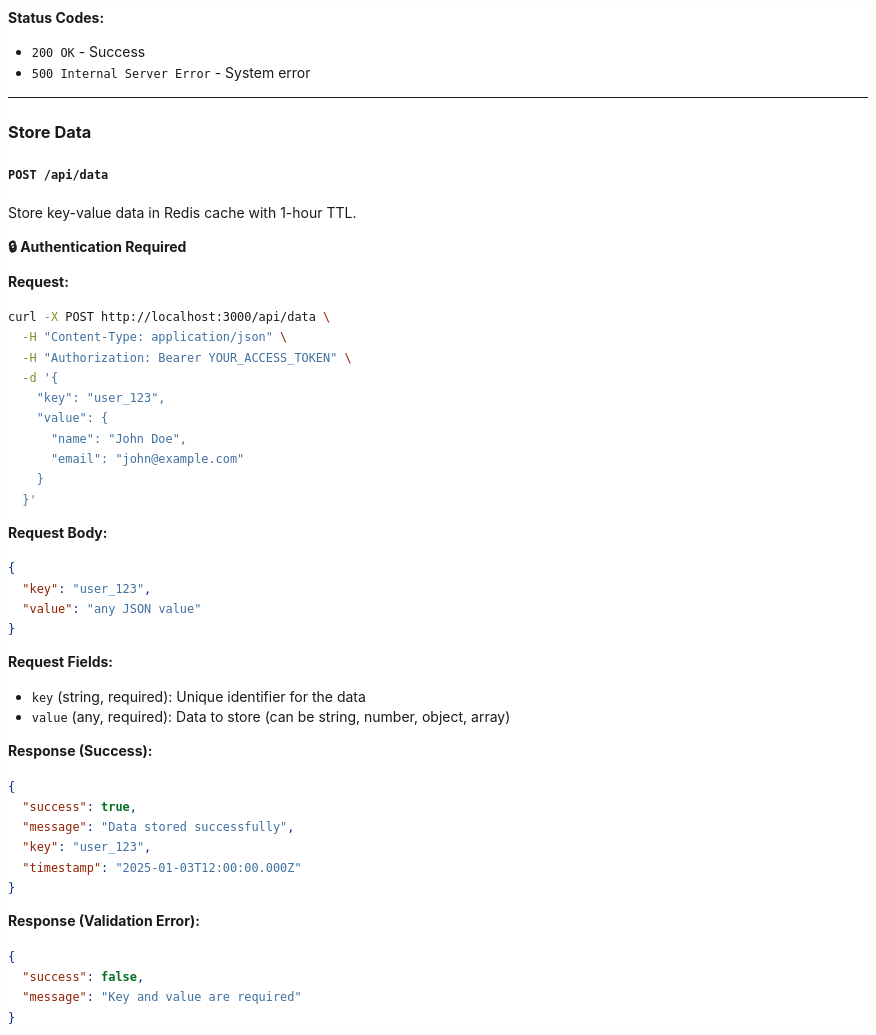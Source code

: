 **Status Codes:**

- `200 OK` - Success
- `500 Internal Server Error` - System error

---

### Store Data

#### `POST /api/data`

Store key-value data in Redis cache with 1-hour TTL.

**🔒 Authentication Required**

**Request:**

```bash
curl -X POST http://localhost:3000/api/data \
  -H "Content-Type: application/json" \
  -H "Authorization: Bearer YOUR_ACCESS_TOKEN" \
  -d '{
    "key": "user_123",
    "value": {
      "name": "John Doe",
      "email": "john@example.com"
    }
  }'
```

**Request Body:**

```json
{
  "key": "user_123",
  "value": "any JSON value"
}
```

**Request Fields:**

- `key` (string, required): Unique identifier for the data
- `value` (any, required): Data to store (can be string, number, object, array)

**Response (Success):**

```json
{
  "success": true,
  "message": "Data stored successfully",
  "key": "user_123",
  "timestamp": "2025-01-03T12:00:00.000Z"
}
```

**Response (Validation Error):**

```json
{
  "success": false,
  "message": "Key and value are required"
}
```
